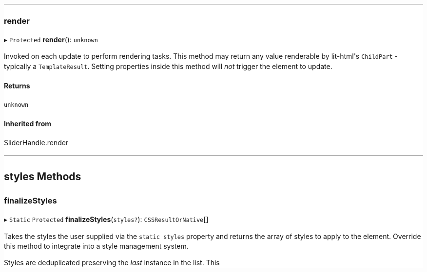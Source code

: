___

### render

▸ `Protected` **render**(): `unknown`

Invoked on each update to perform rendering tasks. This method may return
any value renderable by lit-html's `ChildPart` - typically a
`TemplateResult`. Setting properties inside this method will *not* trigger
the element to update.

#### Returns

`unknown`

#### Inherited from

SliderHandle.render

___

## styles Methods

### finalizeStyles

▸ `Static` `Protected` **finalizeStyles**(`styles?`): `CSSResultOrNative`[]

Takes the styles the user supplied via the `static styles` property and
returns the array of styles to apply to the element.
Override this method to integrate into a style management system.

Styles are deduplicated preserving the _last_ instance in the list. This
